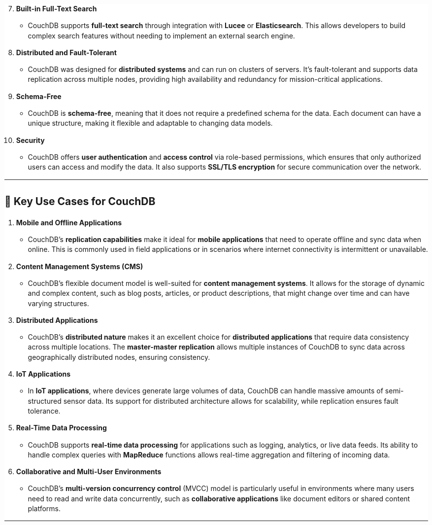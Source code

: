 7. **Built-in Full-Text Search**
   - CouchDB supports **full-text search** through integration with **Lucee** or **Elasticsearch**. This allows developers to build complex search features without needing to implement an external search engine.

8. **Distributed and Fault-Tolerant**
   - CouchDB was designed for **distributed systems** and can run on clusters of servers. It’s fault-tolerant and supports data replication across multiple nodes, providing high availability and redundancy for mission-critical applications.

9. **Schema-Free**
   - CouchDB is **schema-free**, meaning that it does not require a predefined schema for the data. Each document can have a unique structure, making it flexible and adaptable to changing data models.

10. **Security**
    - CouchDB offers **user authentication** and **access control** via role-based permissions, which ensures that only authorized users can access and modify the data. It also supports **SSL/TLS encryption** for secure communication over the network.

---

## 🚀 **Key Use Cases for CouchDB**

1. **Mobile and Offline Applications**
   - CouchDB’s **replication capabilities** make it ideal for **mobile applications** that need to operate offline and sync data when online. This is commonly used in field applications or in scenarios where internet connectivity is intermittent or unavailable.

2. **Content Management Systems (CMS)**
   - CouchDB’s flexible document model is well-suited for **content management systems**. It allows for the storage of dynamic and complex content, such as blog posts, articles, or product descriptions, that might change over time and can have varying structures.

3. **Distributed Applications**
   - CouchDB’s **distributed nature** makes it an excellent choice for **distributed applications** that require data consistency across multiple locations. The **master-master replication** allows multiple instances of CouchDB to sync data across geographically distributed nodes, ensuring consistency.

4. **IoT Applications**
   - In **IoT applications**, where devices generate large volumes of data, CouchDB can handle massive amounts of semi-structured sensor data. Its support for distributed architecture allows for scalability, while replication ensures fault tolerance.

5. **Real-Time Data Processing**
   - CouchDB supports **real-time data processing** for applications such as logging, analytics, or live data feeds. Its ability to handle complex queries with **MapReduce** functions allows real-time aggregation and filtering of incoming data.

6. **Collaborative and Multi-User Environments**
   - CouchDB’s **multi-version concurrency control** (MVCC) model is particularly useful in environments where many users need to read and write data concurrently, such as **collaborative applications** like document editors or shared content platforms.

---
